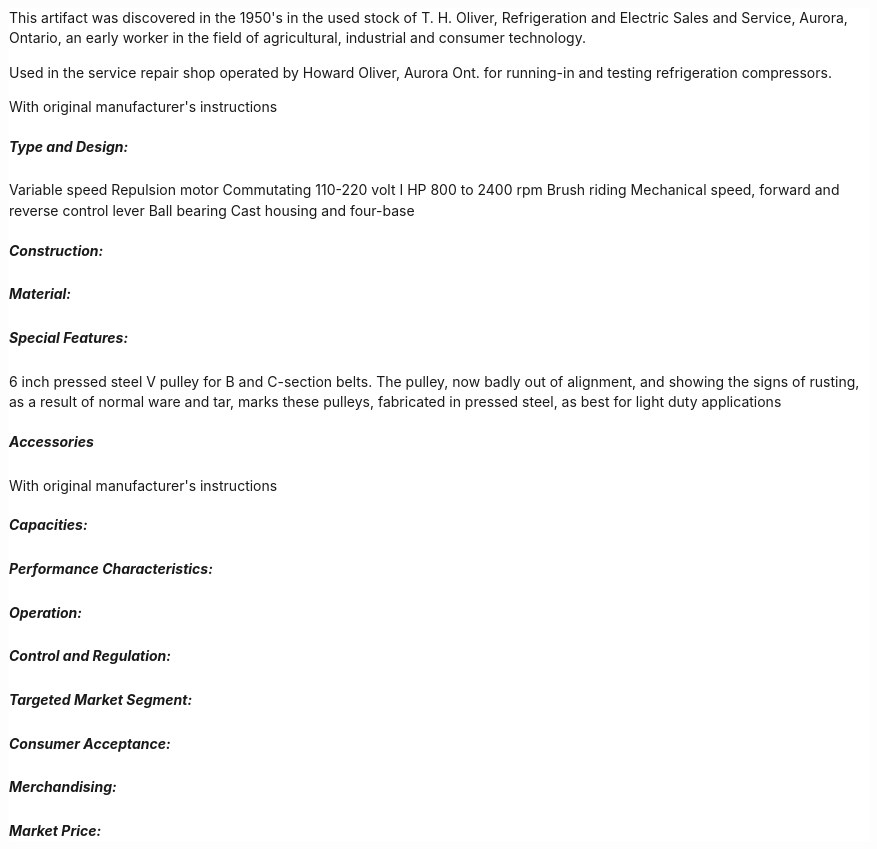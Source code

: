 This artifact was discovered in the 1950's in the used stock of T. H. Oliver, Refrigeration and Electric Sales and Service, Aurora, Ontario, an early worker in the field of agricultural, industrial and consumer technology. 

Used in the service repair shop operated by Howard Oliver, Aurora Ont. for running-in and testing refrigeration compressors.

With original manufacturer's instructions

##### Type and Design:
Variable speed 
Repulsion motor
Commutating 
110-220 volt
I HP
800 to 2400 rpm
Brush riding
Mechanical speed, forward and reverse control lever
Ball bearing
Cast housing and four-base

##### Construction:


##### Material:


##### Special Features:
6 inch pressed steel V pulley for B and C-section belts. The pulley, now badly out of alignment, and showing the signs of rusting, as a result of normal ware and tar, marks these pulleys, fabricated in pressed steel,  as best for light duty applications

##### Accessories
With original manufacturer's instructions

##### Capacities:


##### Performance Characteristics:


##### Operation:


##### Control and Regulation:


##### Targeted Market Segment:


##### Consumer Acceptance:


##### Merchandising:


##### Market Price:
